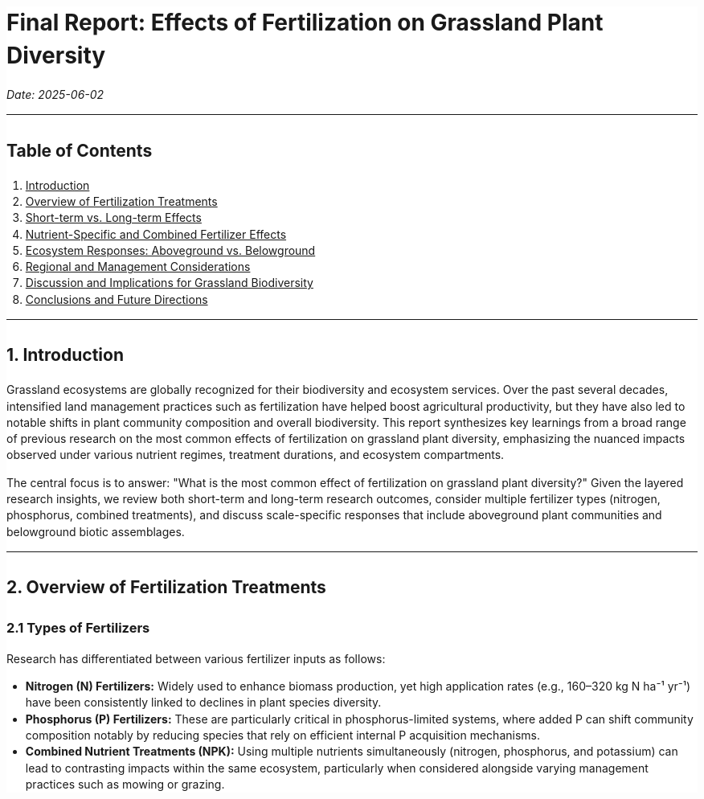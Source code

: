 # Final Report: Effects of Fertilization on Grassland Plant Diversity

*Date: 2025-06-02*

---

## Table of Contents

1. [Introduction](#introduction)
2. [Overview of Fertilization Treatments](#overview-of-fertilization-treatments)
3. [Short-term vs. Long-term Effects](#short-term-vs-long-term-effects)
4. [Nutrient-Specific and Combined Fertilizer Effects](#nutrient-specific-and-combined-fertilizer-effects)
5. [Ecosystem Responses: Aboveground vs. Belowground](#ecosystem-responses-aboveground-vs-belowground)
6. [Regional and Management Considerations](#regional-and-management-considerations)
7. [Discussion and Implications for Grassland Biodiversity](#discussion-and-implications-for-grassland-biodiversity)
8. [Conclusions and Future Directions](#conclusions-and-future-directions)

---

## 1. Introduction

Grassland ecosystems are globally recognized for their biodiversity and ecosystem services. Over the past several decades, intensified land management practices such as fertilization have helped boost agricultural productivity, but they have also led to notable shifts in plant community composition and overall biodiversity. This report synthesizes key learnings from a broad range of previous research on the most common effects of fertilization on grassland plant diversity, emphasizing the nuanced impacts observed under various nutrient regimes, treatment durations, and ecosystem compartments.

The central focus is to answer: "What is the most common effect of fertilization on grassland plant diversity?" Given the layered research insights, we review both short-term and long-term research outcomes, consider multiple fertilizer types (nitrogen, phosphorus, combined treatments), and discuss scale-specific responses that include aboveground plant communities and belowground biotic assemblages.

---

## 2. Overview of Fertilization Treatments

### 2.1 Types of Fertilizers

Research has differentiated between various fertilizer inputs as follows:

- **Nitrogen (N) Fertilizers:** Widely used to enhance biomass production, yet high application rates (e.g., 160–320 kg N ha⁻¹ yr⁻¹) have been consistently linked to declines in plant species diversity.
- **Phosphorus (P) Fertilizers:** These are particularly critical in phosphorus-limited systems, where added P can shift community composition notably by reducing species that rely on efficient internal P acquisition mechanisms.
- **Combined Nutrient Treatments (NPK):** Using multiple nutrients simultaneously (nitrogen, phosphorus, and potassium) can lead to contrasting impacts within the same ecosystem, particularly when considered alongside varying management practices such as mowing or grazing.
